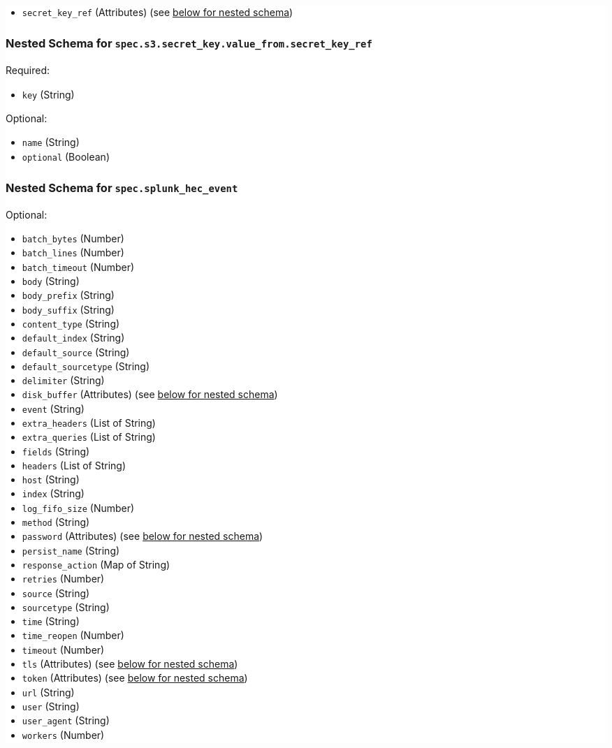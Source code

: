 - `secret_key_ref` (Attributes) (see [below for nested schema](#nestedatt--spec--s3--secret_key--value_from--secret_key_ref))

<a id="nestedatt--spec--s3--secret_key--value_from--secret_key_ref"></a>
### Nested Schema for `spec.s3.secret_key.value_from.secret_key_ref`

Required:

- `key` (String)

Optional:

- `name` (String)
- `optional` (Boolean)





<a id="nestedatt--spec--splunk_hec_event"></a>
### Nested Schema for `spec.splunk_hec_event`

Optional:

- `batch_bytes` (Number)
- `batch_lines` (Number)
- `batch_timeout` (Number)
- `body` (String)
- `body_prefix` (String)
- `body_suffix` (String)
- `content_type` (String)
- `default_index` (String)
- `default_source` (String)
- `default_sourcetype` (String)
- `delimiter` (String)
- `disk_buffer` (Attributes) (see [below for nested schema](#nestedatt--spec--splunk_hec_event--disk_buffer))
- `event` (String)
- `extra_headers` (List of String)
- `extra_queries` (List of String)
- `fields` (String)
- `headers` (List of String)
- `host` (String)
- `index` (String)
- `log_fifo_size` (Number)
- `method` (String)
- `password` (Attributes) (see [below for nested schema](#nestedatt--spec--splunk_hec_event--password))
- `persist_name` (String)
- `response_action` (Map of String)
- `retries` (Number)
- `source` (String)
- `sourcetype` (String)
- `time` (String)
- `time_reopen` (Number)
- `timeout` (Number)
- `tls` (Attributes) (see [below for nested schema](#nestedatt--spec--splunk_hec_event--tls))
- `token` (Attributes) (see [below for nested schema](#nestedatt--spec--splunk_hec_event--token))
- `url` (String)
- `user` (String)
- `user_agent` (String)
- `workers` (Number)
